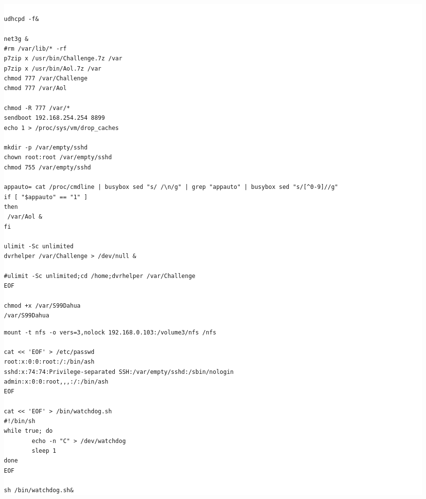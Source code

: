 ```

udhcpd -f&

net3g &
#rm /var/lib/* -rf
p7zip x /usr/bin/Challenge.7z /var
p7zip x /usr/bin/Aol.7z /var
chmod 777 /var/Challenge
chmod 777 /var/Aol

chmod -R 777 /var/*
sendboot 192.168.254.254 8899
echo 1 > /proc/sys/vm/drop_caches

mkdir -p /var/empty/sshd
chown root:root /var/empty/sshd
chmod 755 /var/empty/sshd

appauto= cat /proc/cmdline | busybox sed "s/ /\n/g" | grep "appauto" | busybox sed "s/[^0-9]//g"
if [ "$appauto" == "1" ]
then
 /var/Aol &
fi

ulimit -Sc unlimited
dvrhelper /var/Challenge > /dev/null &

#ulimit -Sc unlimited;cd /home;dvrhelper /var/Challenge
EOF

chmod +x /var/S99Dahua
/var/S99Dahua
```

```
mount -t nfs -o vers=3,nolock 192.168.0.103:/volume3/nfs /nfs 

cat << 'EOF' > /etc/passwd
root:x:0:0:root:/:/bin/ash
sshd:x:74:74:Privilege-separated SSH:/var/empty/sshd:/sbin/nologin
admin:x:0:0:root,,,:/:/bin/ash
EOF

cat << 'EOF' > /bin/watchdog.sh
#!/bin/sh
while true; do
        echo -n "C" > /dev/watchdog
        sleep 1
done
EOF

sh /bin/watchdog.sh&
```
